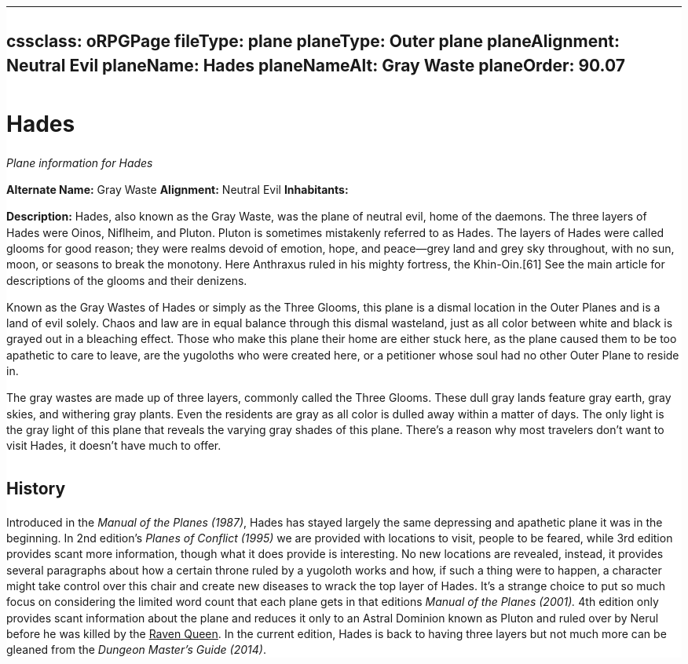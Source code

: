 
---
cssclass: oRPGPage
fileType: plane
planeType: Outer plane
planeAlignment: Neutral Evil
planeName: Hades
planeNameAlt: Gray Waste
planeOrder: 90.07
---
# Hades
*Plane information for Hades*

**Alternate Name:**  Gray Waste
**Alignment:**  Neutral Evil
**Inhabitants:**  

**Description:**  Hades, also known as the Gray Waste, was the plane of neutral evil, home of the daemons. The three layers of Hades were Oinos, Niflheim, and Pluton. Pluton is sometimes mistakenly referred to as Hades. The layers of Hades were called glooms for good reason; they were realms devoid of emotion, hope, and peace—grey land and grey sky throughout, with no sun, moon, or seasons to break the monotony. Here Anthraxus ruled in his mighty fortress, the Khin-Oin.[61] See the main article for descriptions of the glooms and their denizens.


Known as the Gray Wastes of Hades or simply as the Three Glooms, this plane is a dismal location in the Outer Planes and is a land of evil solely. Chaos and law are in equal balance through this dismal wasteland, just as all color between white and black is grayed out in a bleaching effect. Those who make this plane their home are either stuck here, as the plane caused them to be too apathetic to care to leave, are the yugoloths who were created here, or a petitioner whose soul had no other Outer Plane to reside in.

The gray wastes are made up of three layers, commonly called the Three Glooms. These dull gray lands feature gray earth, gray skies, and withering gray plants. Even the residents are gray as all color is dulled away within a matter of days. The only light is the gray light of this plane that reveals the varying gray shades of this plane. There’s a reason why most travelers don’t want to visit Hades, it doesn’t have much to offer.

## History

Introduced in the _Manual of the Planes (1987)_, Hades has stayed largely the same depressing and apathetic plane it was in the beginning. In 2nd edition’s _Planes of Conflict (1995)_ we are provided with locations to visit, people to be feared, while 3rd edition provides scant more information, though what it does provide is interesting. No new locations are revealed, instead, it provides several paragraphs about how a certain throne ruled by a yugoloth works and how, if such a thing were to happen, a character might take control over this chair and create new diseases to wrack the top layer of Hades. It’s a strange choice to put so much focus on considering the limited word count that each plane gets in that editions _Manual of the Planes (2001)._ 4th edition only provides scant information about the plane and reduces it only to an Astral Dominion known as Pluton and ruled over by Nerul before he was killed by the [Raven Queen](https://dumpstatadventures.com/blog/deep-dive-history-of-the-raven-queen). In the current edition, Hades is back to having three layers but not much more can be gleaned from the _Dungeon Master’s Guide (2014)_.
